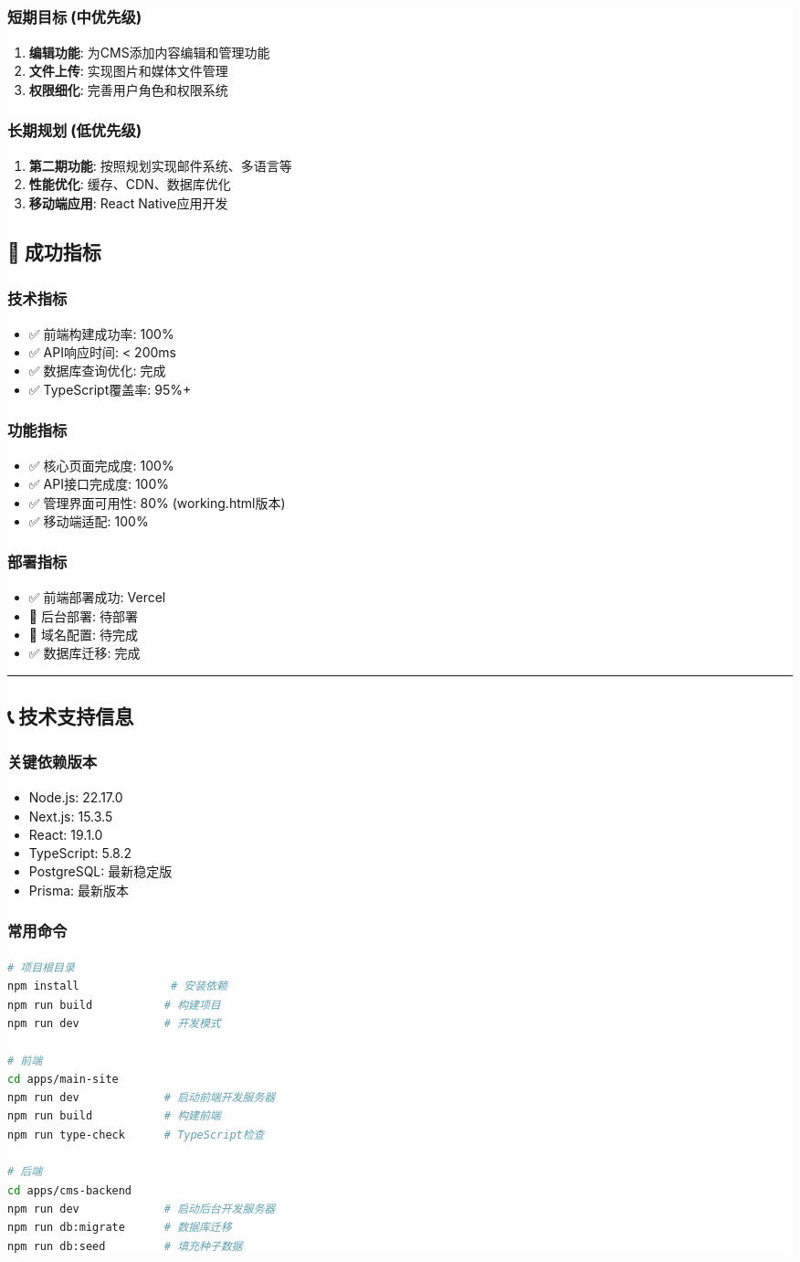 ### 短期目标 (中优先级)
1. **编辑功能**: 为CMS添加内容编辑和管理功能
2. **文件上传**: 实现图片和媒体文件管理
3. **权限细化**: 完善用户角色和权限系统

### 长期规划 (低优先级)
1. **第二期功能**: 按照规划实现邮件系统、多语言等
2. **性能优化**: 缓存、CDN、数据库优化
3. **移动端应用**: React Native应用开发

## 🎯 成功指标

### 技术指标
- ✅ 前端构建成功率: 100%
- ✅ API响应时间: < 200ms
- ✅ 数据库查询优化: 完成
- ✅ TypeScript覆盖率: 95%+

### 功能指标
- ✅ 核心页面完成度: 100%
- ✅ API接口完成度: 100%
- ✅ 管理界面可用性: 80% (working.html版本)
- ✅ 移动端适配: 100%

### 部署指标
- ✅ 前端部署成功: Vercel
- 🔄 后台部署: 待部署
- 🔄 域名配置: 待完成
- ✅ 数据库迁移: 完成

---

## 📞 技术支持信息

### 关键依赖版本
- Node.js: 22.17.0
- Next.js: 15.3.5
- React: 19.1.0
- TypeScript: 5.8.2
- PostgreSQL: 最新稳定版
- Prisma: 最新版本

### 常用命令
```bash
# 项目根目录
npm install              # 安装依赖
npm run build           # 构建项目
npm run dev             # 开发模式

# 前端
cd apps/main-site
npm run dev             # 启动前端开发服务器
npm run build           # 构建前端
npm run type-check      # TypeScript检查

# 后端
cd apps/cms-backend
npm run dev             # 启动后台开发服务器
npm run db:migrate      # 数据库迁移
npm run db:seed         # 填充种子数据
```